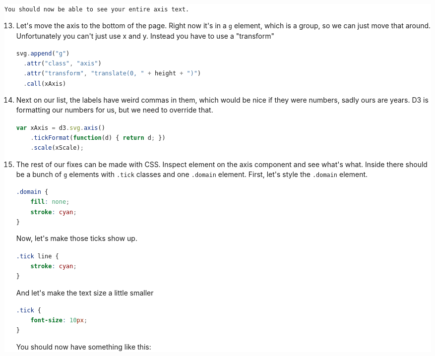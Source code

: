     You should now be able to see your entire axis text.

13. Let's move the axis to the bottom of the page. Right now it's in a `g` element, which is a group, so we can just move that around. Unfortunately you can't just use x and y. Instead you have to use a "transform"

    ```javascript
    svg.append("g")
      .attr("class", "axis")
      .attr("transform", "translate(0, " + height + ")")
      .call(xAxis)
    ```
14. Next on our list, the labels have weird commas in them, which would be nice if they were numbers, sadly ours are years. D3 is formatting our numbers for us, but we need to override that.

    ```javascript
    var xAxis = d3.svg.axis()
        .tickFormat(function(d) { return d; })
        .scale(xScale);
    ```

15. The rest of our fixes can be made with CSS. Inspect element on the axis component and see what's what. Inside there should be a bunch of `g` elements with `.tick` classes and one `.domain` element. First, let's style the `.domain` element.

    ```css
    .domain {
        fill: none;
        stroke: cyan;
    }
    ```

    Now, let's make those ticks show up.

    ```css
    .tick line {
        stroke: cyan;
    }
    ```

    And let's make the text size a little smaller

    ```css
    .tick {
        font-size: 10px;
    }
    ```

    You should now have something like this:
